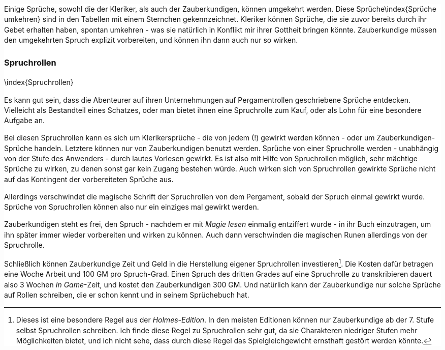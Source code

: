 Einige Sprüche, sowohl die der Kleriker, als auch der
Zauberkundigen, können umgekehrt werden. Diese
Sprüche\index{Sprüche umkehren} sind in den
Tabellen mit einem Sternchen gekennzeichnet. Kleriker können
Sprüche, die sie zuvor bereits durch ihr Gebet erhalten haben,
spontan umkehren - was sie natürlich in Konflikt mir ihrer
Gottheit bringen könnte. 
Zauberkundige müssen den umgekehrten Spruch explizit
vorbereiten, und können ihn dann auch nur so wirken.


### Spruchrollen
\index{Spruchrollen}

Es kann gut sein, dass die Abenteurer auf ihren Unternehmungen
auf Pergamentrollen geschriebene Sprüche entdecken. Vielleicht
als Bestandteil eines Schatzes, oder man bietet ihnen 
eine Spruchrolle zum Kauf, oder als Lohn für eine besondere
Aufgabe an.

Bei diesen Spruchrollen kann es sich um Klerikersprüche - die von
jedem (!) gewirkt werden können - oder um Zauberkundigen-Sprüche
handeln. Letztere können nur von Zauberkundigen benutzt werden.
Sprüche von einer Spruchrolle werden - unabhängig von der Stufe des
Anwenders - durch lautes Vorlesen gewirkt. Es ist also mit Hilfe
von Spruchrollen möglich, sehr mächtige Sprüche zu wirken, zu
denen sonst gar kein Zugang bestehen würde. Auch wirken sich von
Spruchrollen gewirkte Sprüche nicht auf das Kontingent der
vorbereiteten Sprüche aus.

Allerdings verschwindet die magische Schrift der Spruchrollen von
dem Pergament, sobald der Spruch einmal gewirkt wurde. Sprüche
von Spruchrollen können also nur ein einziges mal gewirkt werden.

Zauberkundigen steht es frei, den Spruch - nachdem er
mit *Magie lesen* einmalig entziffert wurde - in ihr Buch
einzutragen, um ihn später immer wieder vorbereiten und wirken zu
können. Auch dann verschwinden die magischen Runen allerdings von
der Spruchrolle.

Schließlich können Zauberkundige Zeit und Geld in die Herstellung
eigener Spruchrollen investieren[^scrolls]. Die Kosten dafür betragen
eine Woche Arbeit und 100 GM pro Spruch-Grad. Einen Spruch des dritten
Grades auf eine Spruchrolle zu transkribieren dauert also 3 Wochen *In
Game*-Zeit, und kostet den Zauberkundigen 300 GM. Und natürlich kann der
Zauberkundige nur solche Sprüche auf Rollen schreiben, die er schon
kennt und in seinem Sprüchebuch hat.

[^scrolls]: Dieses ist eine besondere Regel aus der *Holmes-Edition*. 
    In den meisten Editionen können nur Zauberkundige ab der 7. Stufe 
    selbst Spruchrollen schreiben. Ich finde diese Regel zu
    Spruchrollen sehr gut, da sie Charakteren niedriger Stufen mehr 
    Möglichkeiten bietet, und ich nicht sehe, dass durch diese Regel
    das Spielgleichgewicht ernsthaft gestört werden könnte.


[^spells]: Auch dieses ist eine Spezialregel aus der Holmes-Edition. 
[^munchkin]: So nennen Rollenspiel-Nerds die bis aufs letzte
[^phase]: Die Bewegung in einer Phase findet relativ langsam
[^drache]: Ihr solltet Euch eine Notiz machen, dass ihr in diesem